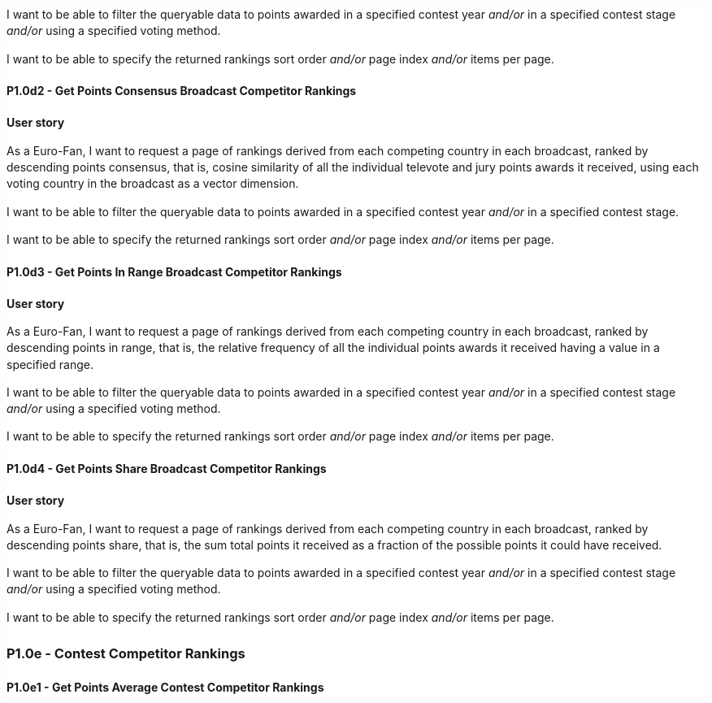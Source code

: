 I want to be able to filter the queryable data to points awarded in a specified contest year *and/or* in a specified contest stage *and/or* using a specified voting method.

I want to be able to specify the returned rankings sort order *and/or* page index *and/or* items per page.

#### P1.0d2 - Get Points Consensus Broadcast Competitor Rankings

**User story**

As a Euro-Fan, I want to request a page of rankings derived from each competing country in each broadcast, ranked by descending points consensus, that is, cosine similarity of all the individual televote and jury points awards it received, using each voting country in the broadcast as a vector dimension.

I want to be able to filter the queryable data to points awarded in a specified contest year *and/or* in a specified contest stage.

I want to be able to specify the returned rankings sort order *and/or* page index *and/or* items per page.

#### P1.0d3 - Get Points In Range Broadcast Competitor Rankings

**User story**

As a Euro-Fan, I want to request a page of rankings derived from each competing country in each broadcast, ranked by descending points in range, that is, the relative frequency of all the individual points awards it received having a value in a specified range.

I want to be able to filter the queryable data to points awarded in a specified contest year *and/or* in a specified contest stage *and/or* using a specified voting method.

I want to be able to specify the returned rankings sort order *and/or* page index *and/or* items per page.

#### P1.0d4 - Get Points Share Broadcast Competitor Rankings

**User story**

As a Euro-Fan, I want to request a page of rankings derived from each competing country in each broadcast, ranked by descending points share, that is, the sum total points it received as a fraction of the possible points it could have received.

I want to be able to filter the queryable data to points awarded in a specified contest year *and/or* in a specified contest stage *and/or* using a specified voting method.

I want to be able to specify the returned rankings sort order *and/or* page index *and/or* items per page.

### P1.0e - Contest Competitor Rankings

#### P1.0e1 - Get Points Average Contest Competitor Rankings
